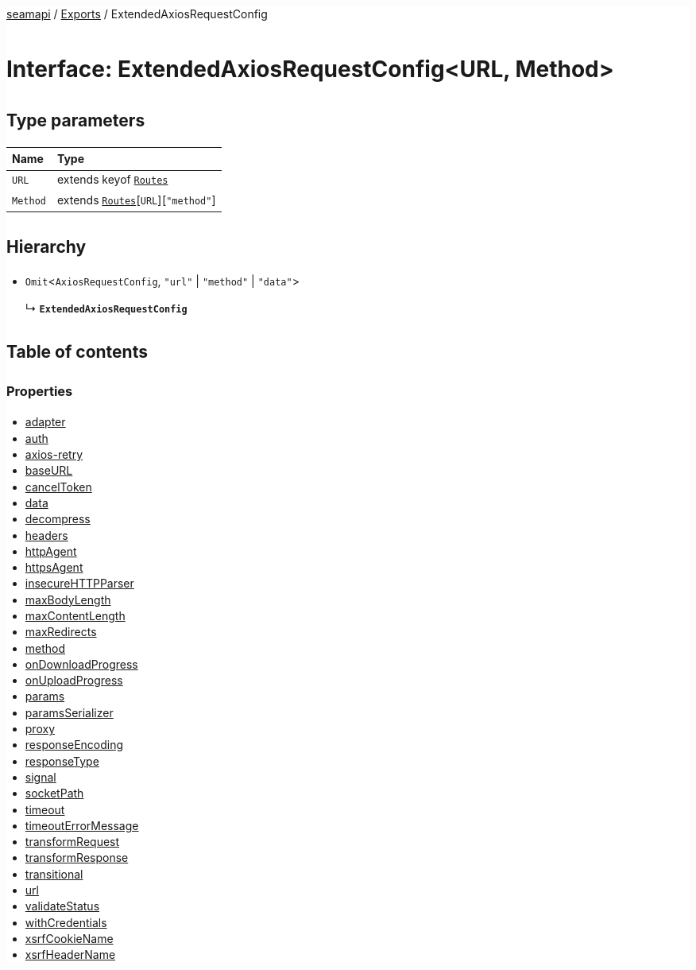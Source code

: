 [seamapi](../README.md) / [Exports](../modules.md) / ExtendedAxiosRequestConfig

# Interface: ExtendedAxiosRequestConfig<URL, Method\>

## Type parameters

| Name | Type |
| :------ | :------ |
| `URL` | extends keyof [`Routes`](SeamOSRouteTypes.Routes.md) |
| `Method` | extends [`Routes`](SeamOSRouteTypes.Routes.md)[`URL`][``"method"``] |

## Hierarchy

- `Omit`<`AxiosRequestConfig`, ``"url"`` \| ``"method"`` \| ``"data"``\>

  ↳ **`ExtendedAxiosRequestConfig`**

## Table of contents

### Properties

- [adapter](ExtendedAxiosRequestConfig.md#adapter)
- [auth](ExtendedAxiosRequestConfig.md#auth)
- [axios-retry](ExtendedAxiosRequestConfig.md#axios-retry)
- [baseURL](ExtendedAxiosRequestConfig.md#baseurl)
- [cancelToken](ExtendedAxiosRequestConfig.md#canceltoken)
- [data](ExtendedAxiosRequestConfig.md#data)
- [decompress](ExtendedAxiosRequestConfig.md#decompress)
- [headers](ExtendedAxiosRequestConfig.md#headers)
- [httpAgent](ExtendedAxiosRequestConfig.md#httpagent)
- [httpsAgent](ExtendedAxiosRequestConfig.md#httpsagent)
- [insecureHTTPParser](ExtendedAxiosRequestConfig.md#insecurehttpparser)
- [maxBodyLength](ExtendedAxiosRequestConfig.md#maxbodylength)
- [maxContentLength](ExtendedAxiosRequestConfig.md#maxcontentlength)
- [maxRedirects](ExtendedAxiosRequestConfig.md#maxredirects)
- [method](ExtendedAxiosRequestConfig.md#method)
- [onDownloadProgress](ExtendedAxiosRequestConfig.md#ondownloadprogress)
- [onUploadProgress](ExtendedAxiosRequestConfig.md#onuploadprogress)
- [params](ExtendedAxiosRequestConfig.md#params)
- [paramsSerializer](ExtendedAxiosRequestConfig.md#paramsserializer)
- [proxy](ExtendedAxiosRequestConfig.md#proxy)
- [responseEncoding](ExtendedAxiosRequestConfig.md#responseencoding)
- [responseType](ExtendedAxiosRequestConfig.md#responsetype)
- [signal](ExtendedAxiosRequestConfig.md#signal)
- [socketPath](ExtendedAxiosRequestConfig.md#socketpath)
- [timeout](ExtendedAxiosRequestConfig.md#timeout)
- [timeoutErrorMessage](ExtendedAxiosRequestConfig.md#timeouterrormessage)
- [transformRequest](ExtendedAxiosRequestConfig.md#transformrequest)
- [transformResponse](ExtendedAxiosRequestConfig.md#transformresponse)
- [transitional](ExtendedAxiosRequestConfig.md#transitional)
- [url](ExtendedAxiosRequestConfig.md#url)
- [validateStatus](ExtendedAxiosRequestConfig.md#validatestatus)
- [withCredentials](ExtendedAxiosRequestConfig.md#withcredentials)
- [xsrfCookieName](ExtendedAxiosRequestConfig.md#xsrfcookiename)
- [xsrfHeaderName](ExtendedAxiosRequestConfig.md#xsrfheadername)
